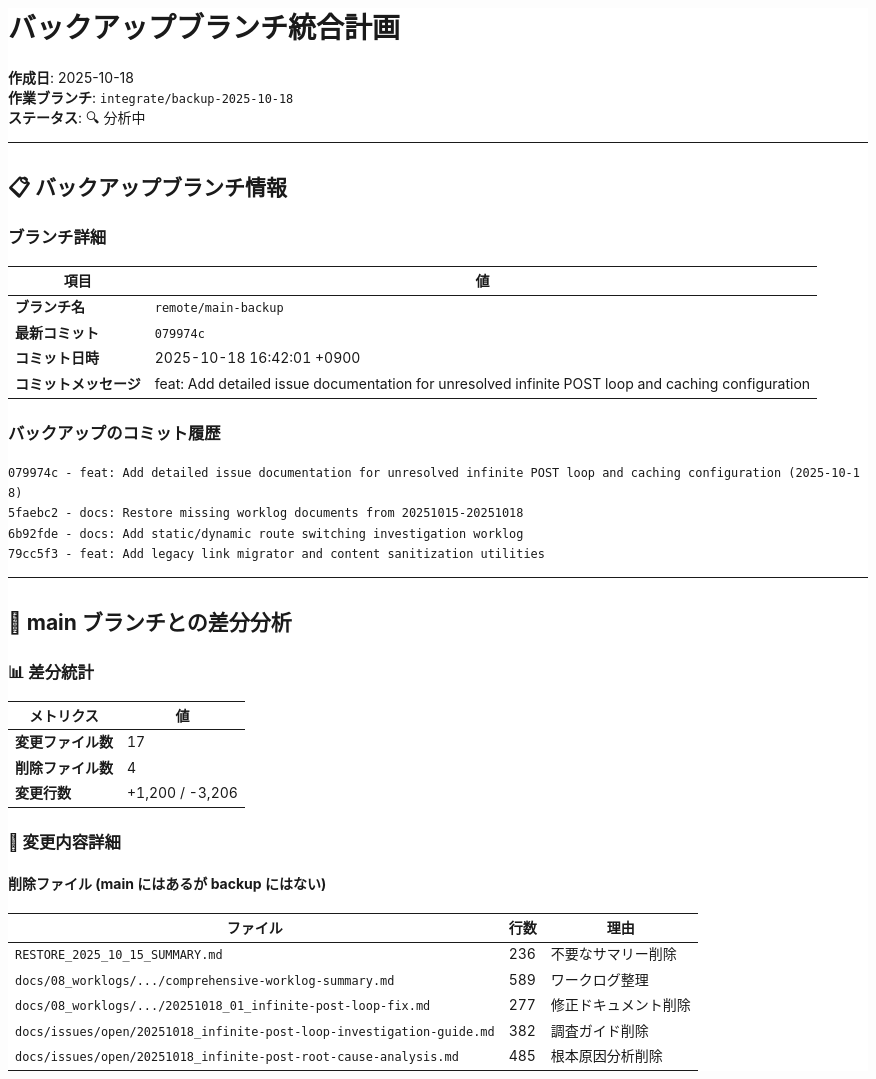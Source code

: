 # バックアップブランチ統合計画

**作成日**: 2025-10-18  
**作業ブランチ**: `integrate/backup-2025-10-18`  
**ステータス**: 🔍 分析中

---

## 📋 バックアップブランチ情報

### ブランチ詳細

| 項目 | 値 |
|------|-----|
| **ブランチ名** | `remote/main-backup` |
| **最新コミット** | `079974c` |
| **コミット日時** | 2025-10-18 16:42:01 +0900 |
| **コミットメッセージ** | feat: Add detailed issue documentation for unresolved infinite POST loop and caching configuration |

### バックアップのコミット履歴

```
079974c - feat: Add detailed issue documentation for unresolved infinite POST loop and caching configuration (2025-10-18)
5faebc2 - docs: Restore missing worklog documents from 20251015-20251018
6b92fde - docs: Add static/dynamic route switching investigation worklog
79cc5f3 - feat: Add legacy link migrator and content sanitization utilities
```

---

## 🔄 main ブランチとの差分分析

### 📊 差分統計

| メトリクス | 値 |
|----------|-----|
| **変更ファイル数** | 17 |
| **削除ファイル数** | 4 |
| **変更行数** | +1,200 / -3,206 |

### 📝 変更内容詳細

#### **削除ファイル** (main にはあるが backup にはない)

| ファイル | 行数 | 理由 |
|---------|------|------|
| `RESTORE_2025_10_15_SUMMARY.md` | 236 | 不要なサマリー削除 |
| `docs/08_worklogs/.../comprehensive-worklog-summary.md` | 589 | ワークログ整理 |
| `docs/08_worklogs/.../20251018_01_infinite-post-loop-fix.md` | 277 | 修正ドキュメント削除 |
| `docs/issues/open/20251018_infinite-post-loop-investigation-guide.md` | 382 | 調査ガイド削除 |
| `docs/issues/open/20251018_infinite-post-root-cause-analysis.md` | 485 | 根本原因分析削除 |
